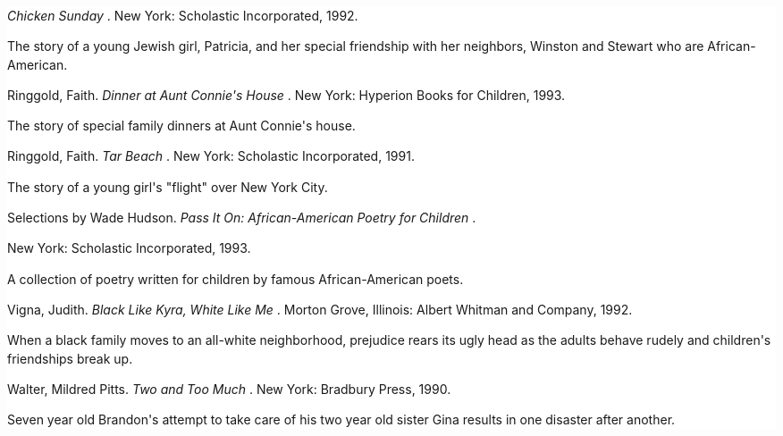 <i>
Chicken Sunday
</i>
. New York: Scholastic Incorporated, 1992.
</p>
<p>
The story of a young Jewish girl, Patricia, and her special friendship with her neighbors, Winston and Stewart who are African-American.
</p>
<p>
Ringgold, Faith.
<i>
Dinner at Aunt Connie's House
</i>
. New York: Hyperion Books for Children, 1993.
</p>
<p>
The story of special family dinners at Aunt Connie's house.
</p>
<p>
Ringgold, Faith.
<i>
Tar Beach
</i>
. New York: Scholastic Incorporated, 1991.
</p>
<p>
The story of a young girl's "flight" over New York City.
</p>
<p>
Selections by Wade Hudson.
<i>
Pass It On: African-American Poetry for Children
</i>
.
</p>
<p>
New York: Scholastic Incorporated, 1993.
</p>
<p>
A collection of poetry written for children by famous African-American poets.
</p>
<p>
Vigna, Judith.
<i>
Black Like Kyra, White Like Me
</i>
. Morton Grove, Illinois: Albert Whitman and Company, 1992.
</p>
<p>
When a black family moves to an all-white neighborhood, prejudice rears its ugly head as the adults behave rudely and children's friendships break up.
</p>
<p>
Walter, Mildred Pitts.
<i>
Two and Too Much
</i>
. New York: Bradbury Press, 1990.
</p>
<p>
Seven year old Brandon's attempt to take care of his two year old sister Gina results in one disaster after another.
</p>